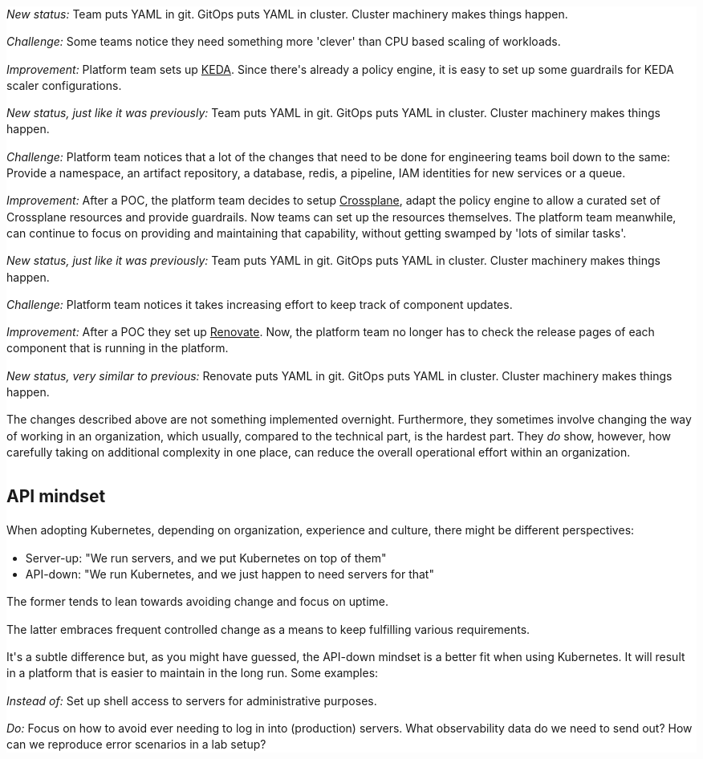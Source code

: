 _New status:_ Team puts YAML in git. GitOps puts YAML in cluster. Cluster machinery makes things happen.

_Challenge:_ Some teams notice they need something more 'clever' than CPU based scaling of workloads. 

_Improvement:_ Platform team sets up [KEDA](https://keda.sh/). Since there's already a policy engine, it is easy to set up some guardrails for KEDA scaler configurations. 

_New status, just like it was previously:_ Team puts YAML in git. GitOps puts YAML in cluster. Cluster machinery makes things happen.

_Challenge:_ Platform team notices that a lot of the changes that need to be done for engineering teams boil down to the same: Provide a namespace, an artifact repository, a database, redis, a pipeline, IAM identities for new services or a queue. 

_Improvement:_ After a POC, the platform team decides to setup [Crossplane](https://www.crossplane.io/), adapt the policy engine to allow a curated set of Crossplane resources and provide guardrails. Now teams can set up the resources themselves. The platform team meanwhile, can continue to focus on providing and maintaining that capability, without getting swamped by 'lots of similar tasks'.

_New status, just like it was previously:_ Team puts YAML in git. GitOps puts YAML in cluster. Cluster machinery makes things happen.

_Challenge:_ Platform team notices it takes increasing effort to keep track of component updates.

_Improvement:_ After a POC they set up [Renovate](https://github.com/renovatebot/renovate). Now, the platform team no longer has to check the release pages of each component that is running in the platform.

_New status, very similar to previous:_ Renovate puts YAML in git. GitOps puts YAML in cluster. Cluster machinery makes things happen.

The changes described above are not something implemented overnight. Furthermore, they sometimes involve changing the way of working in an organization, which usually, compared to the technical part, is the hardest part. They _do_ show, however, how carefully taking on additional complexity in one place, can reduce the overall operational effort within an organization.

## API mindset

When adopting Kubernetes, depending on organization, experience and culture, there might be different perspectives:

* Server-up: "We run servers, and we put Kubernetes on top of them"
* API-down: "We run Kubernetes, and we just happen to need servers for that"

The former tends to lean towards avoiding change and focus on uptime. 

The latter embraces frequent controlled change as a means to keep fulfilling various requirements. 

It's a subtle difference but, as you might have guessed, the API-down mindset is a better fit when using Kubernetes. It will result in a platform that is easier to maintain in the long run. Some examples:

_Instead of:_ Set up shell access to servers for administrative purposes.

_Do:_ Focus on how to avoid ever needing to log in into (production) servers. What observability data do we need to send out? How can we reproduce error scenarios in a lab setup?
